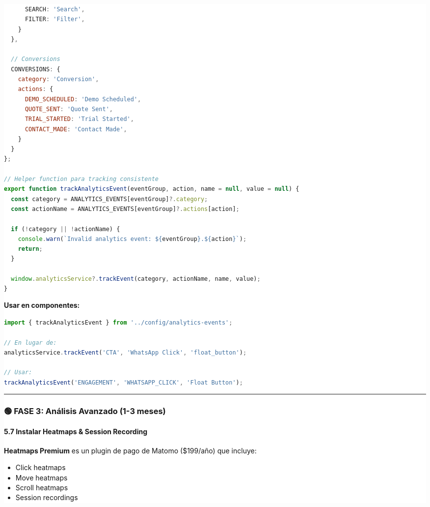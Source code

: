 ```javascript
      SEARCH: 'Search',
      FILTER: 'Filter',
    }
  },

  // Conversions
  CONVERSIONS: {
    category: 'Conversion',
    actions: {
      DEMO_SCHEDULED: 'Demo Scheduled',
      QUOTE_SENT: 'Quote Sent',
      TRIAL_STARTED: 'Trial Started',
      CONTACT_MADE: 'Contact Made',
    }
  }
};

// Helper function para tracking consistente
export function trackAnalyticsEvent(eventGroup, action, name = null, value = null) {
  const category = ANALYTICS_EVENTS[eventGroup]?.category;
  const actionName = ANALYTICS_EVENTS[eventGroup]?.actions[action];

  if (!category || !actionName) {
    console.warn(`Invalid analytics event: ${eventGroup}.${action}`);
    return;
  }

  window.analyticsService?.trackEvent(category, actionName, name, value);
}
```

**Usar en componentes:**

```javascript
import { trackAnalyticsEvent } from '../config/analytics-events';

// En lugar de:
analyticsService.trackEvent('CTA', 'WhatsApp Click', 'float_button');

// Usar:
trackAnalyticsEvent('ENGAGEMENT', 'WHATSAPP_CLICK', 'Float Button');
```

---

### 🟢 FASE 3: Análisis Avanzado (1-3 meses)

#### 5.7 Instalar Heatmaps & Session Recording

**Heatmaps Premium** es un plugin de pago de Matomo ($199/año) que incluye:
- Click heatmaps
- Move heatmaps
- Scroll heatmaps
- Session recordings

